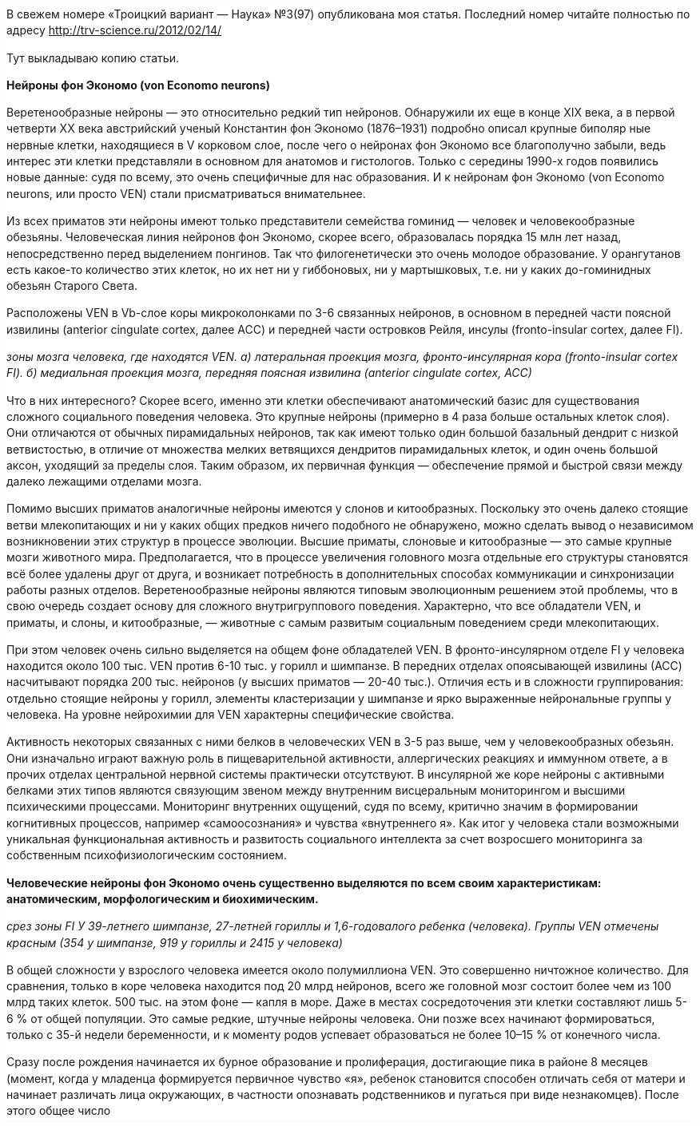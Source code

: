 <p>В свежем номере «Троицкий вариант — Наука» №3(97) опубликована моя статья. Последний номер читайте полностью по адресу <a href="http://trv-science.ru/2012/02/14/">http://trv-science.ru/2012/02/14/</a> </p><p>Тут выкладываю копию статьи. </p><p><strong>Нейроны фон Экономо (von Economo neurons)</strong></p><p>Веретенообразные нейроны — это относительно редкий тип нейронов. Обнаружили их еще в конце XIX века, а в первой четверти XX века австрийский ученый Константин фон Экономо (1876–1931) подробно описал крупные биполяр ные нервные клетки, находящиеся в V корковом слое, после чего о нейронах фон Экономо все благополучно забыли, ведь интерес эти клетки представляли в основном для анатомов и гистологов. Только с середины 1990-х годов появились новые данные: судя по всему, это очень специфичные для нас образования. И к нейронам фон Экономо (von Economo neurons, или просто VEN) стали присматриваться внимательнее.</p><p>Из всех приматов эти нейроны имеют только представители семейства гоминид — человек и человекообразные обезьяны. Человеческая линия нейронов фон Экономо, скорее всего, образовалась порядка 15 млн лет назад, непосредственно перед выделением понгинов. Так что филогенетически это очень молодое образование. У орангутанов есть какое-то количество этих клеток, но их нет ни у гиббоновых, ни у мартышковых, т.е. ни у каких до-гоминидных обезьян Старого Света.</p><p>Расположены VEN в Vb-слое коры микроколонками по 3-6 связанных нейронов, в основном в передней части поясной извилины (anterior cingulate cortex, далее АСС) и передней части островков Рейля, инсулы (fronto-insular cortex, далее FI).</p><p><em>зоны мозга человека, где находятся VEN. а) латеральная проекция мозга, фронто-инсулярная кора (fronto-insular cortex FI). б) медиальная проекция мозга, передняя поясная извилина (anterior cingulate cortex, АСС) </em> </p><p>Что в них интересного? Скорее всего, именно эти клетки обеспечивают анатомический базис для существования сложного социального поведения человека. Это крупные нейроны (примерно в 4 раза больше остальных клеток слоя). Они отличаются от обычных пирамидальных нейронов, так как имеют только один большой базальный дендрит с низкой ветвистостью, в отличие от множества мелких ветвящихся дендритов пирамидальных клеток, и один очень большой аксон, уходящий за пределы слоя. Таким образом, их первичная функция — обеспечение прямой и быстрой связи между далеко лежащими отделами мозга.</p><p>Помимо высших приматов аналогичные нейроны имеются у слонов и китообразных. Поскольку это очень далеко стоящие ветви млекопитающих и ни у каких общих предков ничего подобного не обнаружено, можно сделать вывод о независимом возникновении этих структур в процессе эволюции. Высшие приматы, слоновые и китообразные — это самые крупные мозги животного мира. Предполагается, что в процессе увеличения головного мозга отдельные его структуры становятся всё более удалены друг от друга, и возникает потребность в дополнительных способах коммуникации и синхронизации работы разных отделов. Веретенообразные нейроны являются типовым эволюционным решением этой проблемы, что в свою очередь создает основу для сложного внутригруппового поведения. Характерно, что все обладатели VEN, и приматы, и слоны, и китообразные, — животные с самым развитым социальным поведением среди млекопитающих.</p><p>При этом человек очень сильно выделяется на общем фоне обладателей VEN. В фронто-инсулярном отделе FI у человека находится около 100 тыс. VEN против 6-10 тыс. у горилл и шимпанзе. В передних отделах опоясывающей извилины (АСС) насчитывают порядка 200 тыс. нейронов (у высших приматов — 20-40 тыс.). Отличия есть и в сложности группирования: отдельно стоящие нейроны у горилл, элементы кластеризации у шимпанзе и ярко выраженные нейрональные группы у человека. На уровне нейрохимии для VEN характерны специфические свойства. </p><p>Активность некоторых связанных с ними белков в человеческих VEN в 3-5 раз выше, чем у человекообразных обезьян. Они изначально играют важную роль в пищеварительной активности, аллергических реакциях и иммунном ответе, а в прочих отделах центральной нервной системы практически отсутствуют. В инсулярной же коре нейроны с активными белками этих типов являются связующим звеном между внутренним висцеральным мониторингом и высшими психическими процессами. Мониторинг внутренних ощущений, судя по всему, критично значим в формировании когнитивных процессов, например «самоосознания» и чувства «внутреннего я». Как итог у человека стали возможными уникальная функциональная активность и развитость социального интеллекта за счет возросшего мониторинга за собственным психофизиологическим состоянием.</p><p><strong>Человеческие нейроны фон Экономо очень существенно выделяются по всем своим характеристикам: анатомическим, морфологическим и биохимическим.</strong></p><p><em>срез зоны FI У 39-летнего шимпанзе, 27-летней гориллы и 1,6-годовалого ребенка (человека). Группы VEN отмечены красным (354 у шимпанзе, 919 у гориллы и 2415 у человека)</em></p><p>В общей сложности у взрослого человека имеется около полумиллиона VEN. Это совершенно ничтожное количество. Для сравнения, только в коре человека находится под 20 млрд нейронов, всего же головной мозг состоит более чем из 100 млрд таких клеток. 500 тыс. на этом фоне — капля в море. Даже в местах сосредоточения эти клетки составляют лишь 5-6 % от общей популяции. Это самые редкие, штучные нейроны человека. Они позже всех начинают формироваться, только с 35-й недели беременности, и к моменту родов успевает образоваться не более 10–15 % от конечного числа.</p><p>Сразу после рождения начинается их бурное образование и пролиферация, достигающие пика в районе 8 месяцев (момент, когда у младенца формируется первичное чувство «я», ребенок становится способен отличать себя от матери и начинает различать лица окружающих, в частности опознавать родственников и пугаться при виде незнакомцев). После этого общее число